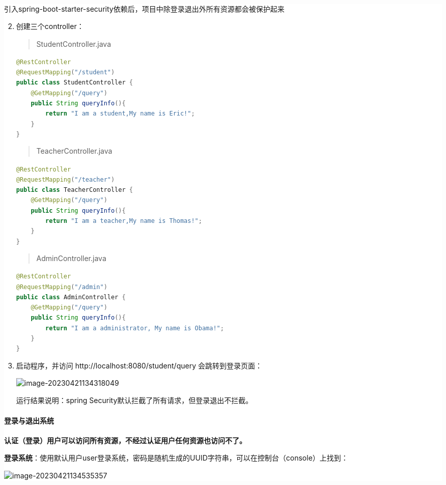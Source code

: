    引入spring-boot-starter-security依赖后，项目中除登录退出外所有资源都会被保护起来

2. 创建三个controller：

   > StudentController.java

   ```java
   @RestController
   @RequestMapping("/student")
   public class StudentController {
       @GetMapping("/query")
       public String queryInfo(){
           return "I am a student,My name is Eric!";
       }
   }
   ```

   > TeacherController.java

   ```java
   @RestController
   @RequestMapping("/teacher")
   public class TeacherController {
       @GetMapping("/query")
       public String queryInfo(){
           return "I am a teacher,My name is Thomas!";
       }
   }
   ```

   > AdminController.java

   ```java
   @RestController
   @RequestMapping("/admin")
   public class AdminController {
       @GetMapping("/query")
       public String queryInfo(){
           return "I am a administrator, My name is Obama!";
       }
   }
   ```

3. 启动程序，并访问 http://localhost:8080/student/query 会跳转到登录页面：

   ![image-20230421134318049](./assets/image-20230421134318049.png)

   运行结果说明：spring Security默认拦截了所有请求，但登录退出不拦截。

#### 登录与退出系统

**认证（登录）用户可以访问所有资源，不经过认证用户任何资源也访问不了。**

**登录系统**：使用默认用户user登录系统，密码是随机生成的UUID字符串，可以在控制台（console）上找到：

![image-20230421134535357](./assets/image-20230421134535357.png)
